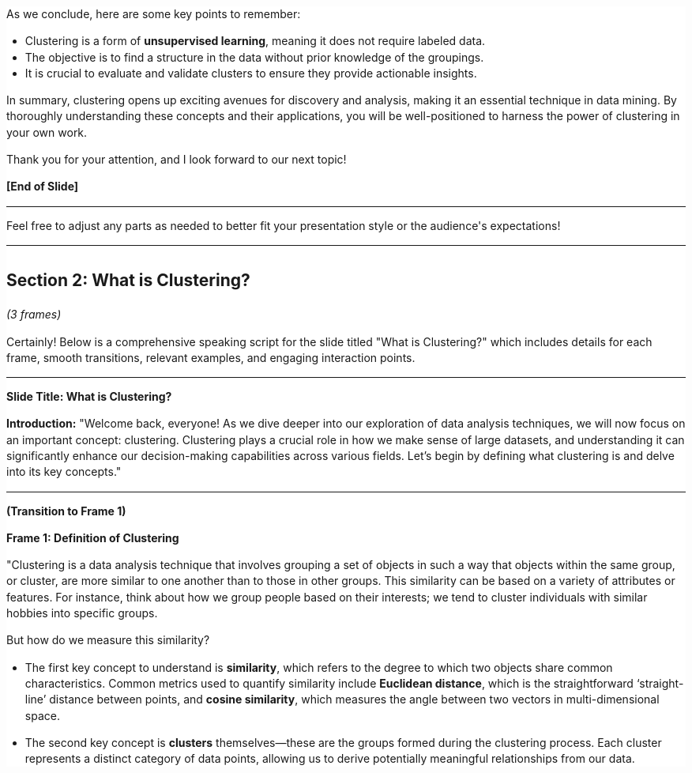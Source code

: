 As we conclude, here are some key points to remember:

- Clustering is a form of **unsupervised learning**, meaning it does not require labeled data.
- The objective is to find a structure in the data without prior knowledge of the groupings.
- It is crucial to evaluate and validate clusters to ensure they provide actionable insights. 

In summary, clustering opens up exciting avenues for discovery and analysis, making it an essential technique in data mining. By thoroughly understanding these concepts and their applications, you will be well-positioned to harness the power of clustering in your own work.

Thank you for your attention, and I look forward to our next topic!

**[End of Slide]**

--- 

Feel free to adjust any parts as needed to better fit your presentation style or the audience's expectations!

---

## Section 2: What is Clustering?
*(3 frames)*

Certainly! Below is a comprehensive speaking script for the slide titled "What is Clustering?" which includes details for each frame, smooth transitions, relevant examples, and engaging interaction points.

---

**Slide Title: What is Clustering?**

**Introduction:**
"Welcome back, everyone! As we dive deeper into our exploration of data analysis techniques, we will now focus on an important concept: clustering. Clustering plays a crucial role in how we make sense of large datasets, and understanding it can significantly enhance our decision-making capabilities across various fields. Let’s begin by defining what clustering is and delve into its key concepts."

---

**(Transition to Frame 1)**

**Frame 1: Definition of Clustering**

"Clustering is a data analysis technique that involves grouping a set of objects in such a way that objects within the same group, or cluster, are more similar to one another than to those in other groups. This similarity can be based on a variety of attributes or features. For instance, think about how we group people based on their interests; we tend to cluster individuals with similar hobbies into specific groups.

But how do we measure this similarity? 

- The first key concept to understand is **similarity**, which refers to the degree to which two objects share common characteristics. Common metrics used to quantify similarity include **Euclidean distance**, which is the straightforward ‘straight-line’ distance between points, and **cosine similarity**, which measures the angle between two vectors in multi-dimensional space.

- The second key concept is **clusters** themselves—these are the groups formed during the clustering process. Each cluster represents a distinct category of data points, allowing us to derive potentially meaningful relationships from our data.
